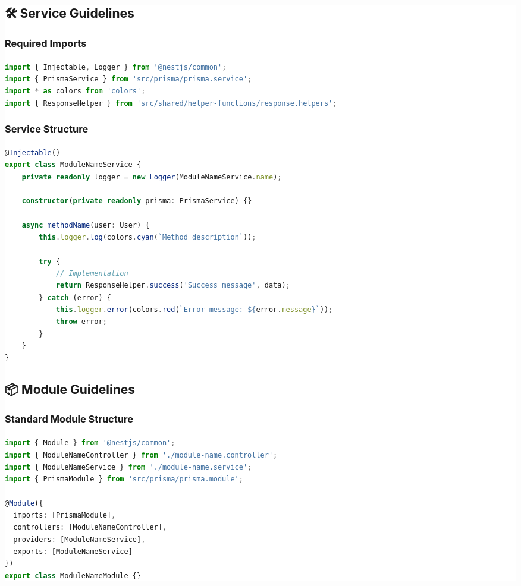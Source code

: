 ## 🛠️ Service Guidelines

### Required Imports
```typescript
import { Injectable, Logger } from '@nestjs/common';
import { PrismaService } from 'src/prisma/prisma.service';
import * as colors from 'colors';
import { ResponseHelper } from 'src/shared/helper-functions/response.helpers';
```

### Service Structure
```typescript
@Injectable()
export class ModuleNameService {
    private readonly logger = new Logger(ModuleNameService.name);

    constructor(private readonly prisma: PrismaService) {}

    async methodName(user: User) {
        this.logger.log(colors.cyan(`Method description`));
        
        try {
            // Implementation
            return ResponseHelper.success('Success message', data);
        } catch (error) {
            this.logger.error(colors.red(`Error message: ${error.message}`));
            throw error;
        }
    }
}
```

## 📦 Module Guidelines

### Standard Module Structure
```typescript
import { Module } from '@nestjs/common';
import { ModuleNameController } from './module-name.controller';
import { ModuleNameService } from './module-name.service';
import { PrismaModule } from 'src/prisma/prisma.module';

@Module({
  imports: [PrismaModule],
  controllers: [ModuleNameController],
  providers: [ModuleNameService],
  exports: [ModuleNameService]
})
export class ModuleNameModule {}
```
